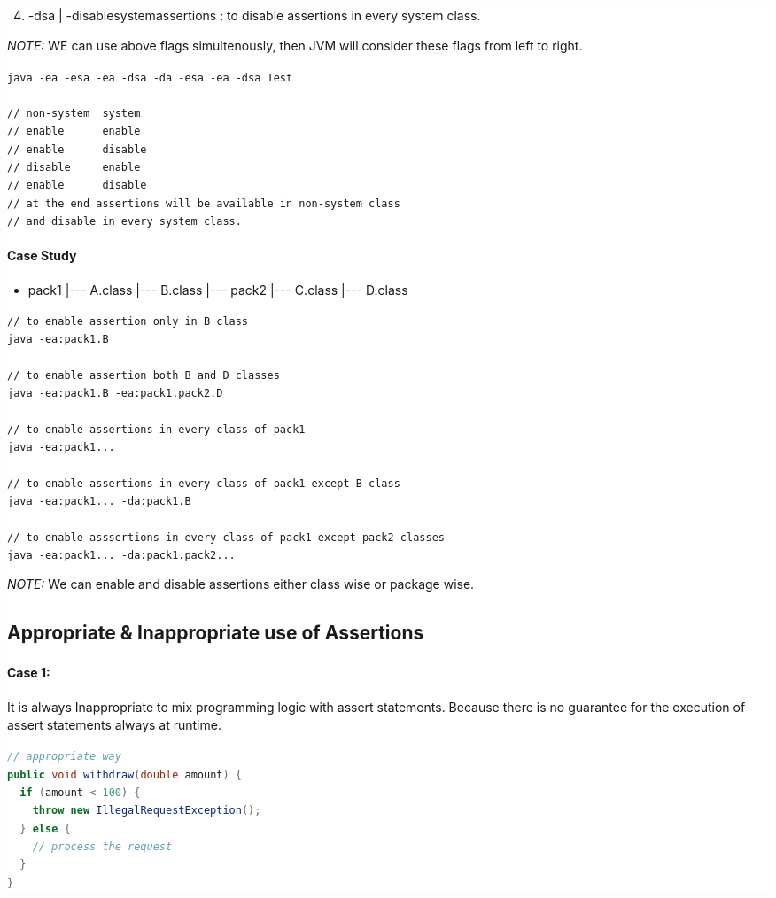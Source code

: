 4. -dsa | -disablesystemassertions : to disable assertions in every system class.

*NOTE:* WE can use above flags simultenously, then JVM will consider these flags
from left to right.


```shell
java -ea -esa -ea -dsa -da -esa -ea -dsa Test

// non-system  system
// enable      enable
// enable      disable
// disable     enable
// enable      disable
// at the end assertions will be available in non-system class
// and disable in every system class.
```

#### Case Study

- pack1
  |--- A.class
  |--- B.class
  |--- pack2
       |--- C.class
       |--- D.class


```shell
// to enable assertion only in B class
java -ea:pack1.B

// to enable assertion both B and D classes
java -ea:pack1.B -ea:pack1.pack2.D

// to enable assertions in every class of pack1
java -ea:pack1...

// to enable assertions in every class of pack1 except B class
java -ea:pack1... -da:pack1.B

// to enable asssertions in every class of pack1 except pack2 classes
java -ea:pack1... -da:pack1.pack2...
```

*NOTE:* We can enable and disable assertions either class wise or package wise.


## Appropriate & Inappropriate use of Assertions

#### Case 1:
It is always Inappropriate to mix programming logic with assert statements.
Because there is no guarantee for the execution of assert statements always at
runtime.

```java
// appropriate way
public void withdraw(double amount) {
  if (amount < 100) {
    throw new IllegalRequestException();
  } else {
    // process the request
  }
}
```
